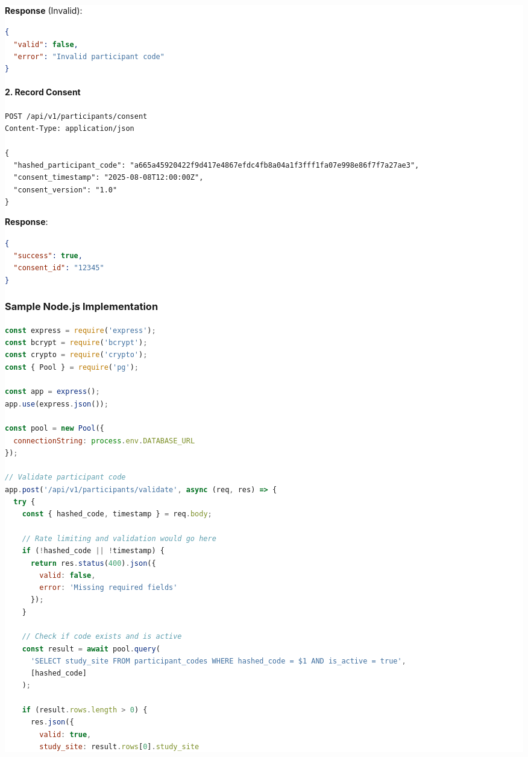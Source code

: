 **Response** (Invalid):
```json
{
  "valid": false,
  "error": "Invalid participant code"
}
```

#### 2. Record Consent
```
POST /api/v1/participants/consent
Content-Type: application/json

{
  "hashed_participant_code": "a665a45920422f9d417e4867efdc4fb8a04a1f3fff1fa07e998e86f7f7a27ae3",
  "consent_timestamp": "2025-08-08T12:00:00Z",
  "consent_version": "1.0"
}
```

**Response**:
```json
{
  "success": true,
  "consent_id": "12345"
}
```

### Sample Node.js Implementation

```javascript
const express = require('express');
const bcrypt = require('bcrypt');
const crypto = require('crypto');
const { Pool } = require('pg');

const app = express();
app.use(express.json());

const pool = new Pool({
  connectionString: process.env.DATABASE_URL
});

// Validate participant code
app.post('/api/v1/participants/validate', async (req, res) => {
  try {
    const { hashed_code, timestamp } = req.body;
    
    // Rate limiting and validation would go here
    if (!hashed_code || !timestamp) {
      return res.status(400).json({ 
        valid: false, 
        error: 'Missing required fields' 
      });
    }
    
    // Check if code exists and is active
    const result = await pool.query(
      'SELECT study_site FROM participant_codes WHERE hashed_code = $1 AND is_active = true',
      [hashed_code]
    );
    
    if (result.rows.length > 0) {
      res.json({ 
        valid: true, 
        study_site: result.rows[0].study_site 
```